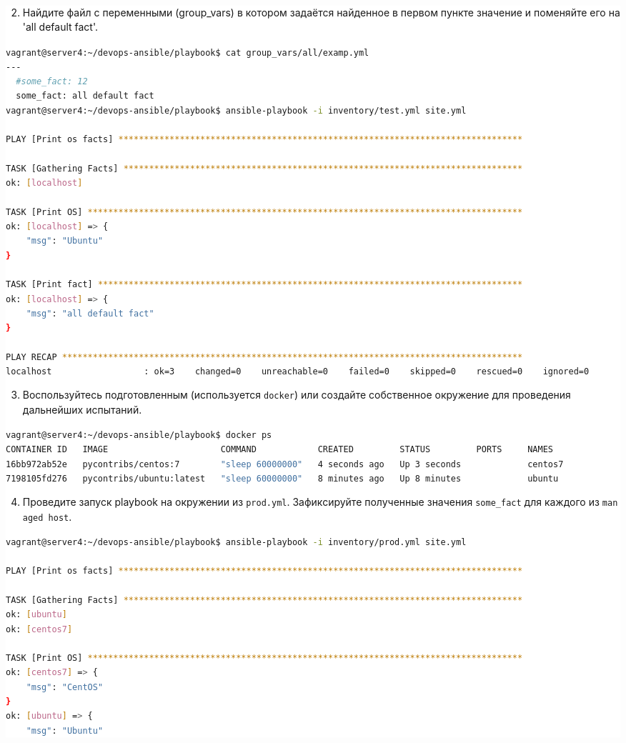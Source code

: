 2. Найдите файл с переменными (group_vars) в котором задаётся найденное в первом пункте значение и поменяйте его на 'all default fact'.
```bash
vagrant@server4:~/devops-ansible/playbook$ cat group_vars/all/examp.yml 
---
  #some_fact: 12
  some_fact: all default fact
vagrant@server4:~/devops-ansible/playbook$ ansible-playbook -i inventory/test.yml site.yml 

PLAY [Print os facts] *******************************************************************************

TASK [Gathering Facts] ******************************************************************************
ok: [localhost]

TASK [Print OS] *************************************************************************************
ok: [localhost] => {
    "msg": "Ubuntu"
}

TASK [Print fact] ***********************************************************************************
ok: [localhost] => {
    "msg": "all default fact"
}

PLAY RECAP ******************************************************************************************
localhost                  : ok=3    changed=0    unreachable=0    failed=0    skipped=0    rescued=0    ignored=0   
```

3. Воспользуйтесь подготовленным (используется `docker`) или создайте собственное окружение для проведения дальнейших испытаний.
```bash
vagrant@server4:~/devops-ansible/playbook$ docker ps
CONTAINER ID   IMAGE                      COMMAND            CREATED         STATUS         PORTS     NAMES
16bb972ab52e   pycontribs/centos:7        "sleep 60000000"   4 seconds ago   Up 3 seconds             centos7
7198105fd276   pycontribs/ubuntu:latest   "sleep 60000000"   8 minutes ago   Up 8 minutes             ubuntu
```
4. Проведите запуск playbook на окружении из `prod.yml`. Зафиксируйте полученные значения `some_fact` для каждого из `managed host`.
```bash
vagrant@server4:~/devops-ansible/playbook$ ansible-playbook -i inventory/prod.yml site.yml 

PLAY [Print os facts] *******************************************************************************

TASK [Gathering Facts] ******************************************************************************
ok: [ubuntu]
ok: [centos7]

TASK [Print OS] *************************************************************************************
ok: [centos7] => {
    "msg": "CentOS"
}
ok: [ubuntu] => {
    "msg": "Ubuntu"
```
